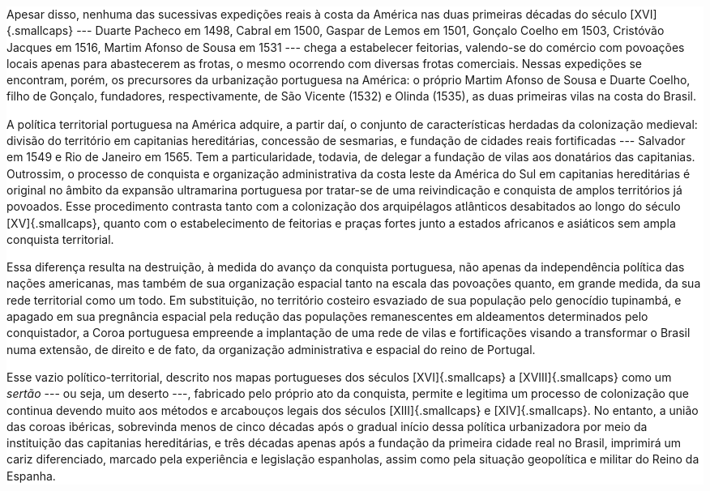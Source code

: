 Apesar disso, nenhuma das sucessivas expedições reais
à costa da América nas duas primeiras décadas do século [XVI]{.smallcaps}
--- Duarte Pacheco em 1498, Cabral em 1500, Gaspar de Lemos
em 1501, Gonçalo Coelho em 1503, Cristóvão Jacques em
1516, Martim Afonso de Sousa em 1531 --- chega a
estabelecer feitorias, valendo-se do comércio com povoações
locais apenas para abastecerem as frotas, o mesmo ocorrendo
com diversas frotas comerciais.
Nessas expedições se encontram, porém, os precursores da
urbanização portuguesa na América: o próprio Martim Afonso
de Sousa e Duarte Coelho, filho de Gonçalo, fundadores,
respectivamente, de São Vicente (1532) e Olinda (1535), as
duas primeiras vilas na costa do Brasil.

A política territorial portuguesa na América adquire,
a partir daí, o conjunto de características herdadas da
colonização medieval: divisão do território em capitanias
hereditárias, concessão de sesmarias, e fundação de cidades
reais fortificadas --- Salvador em 1549 e Rio de Janeiro
em 1565.
Tem a particularidade, todavia, de delegar a fundação de
vilas aos donatários das capitanias.
Outrossim, o processo de conquista e organização
administrativa da costa leste da América do Sul em
capitanias hereditárias é original no âmbito da expansão
ultramarina portuguesa por tratar-se de uma reivindicação
e conquista de amplos territórios já povoados.
Esse procedimento contrasta tanto com a colonização dos
arquipélagos atlânticos desabitados ao longo do século [XV]{.smallcaps},
quanto com o estabelecimento de feitorias e praças fortes
junto a estados africanos e asiáticos sem ampla conquista
territorial.

Essa diferença resulta na destruição, à medida do avanço da
conquista portuguesa, não apenas da independência política
das nações americanas, mas também de sua organização
espacial tanto na escala das povoações quanto, em grande
medida, da sua rede territorial como um todo.
Em substituição, no território costeiro esvaziado de sua
população pelo genocídio tupinambá, e apagado em sua
pregnância espacial pela redução das populações
remanescentes em aldeamentos determinados pelo conquistador,
a Coroa portuguesa empreende a implantação de uma rede de
vilas e fortificações visando a transformar o Brasil numa
extensão, de direito e de fato, da organização
administrativa e espacial do reino de Portugal.

Esse vazio político-territorial, descrito nos mapas
portugueses dos séculos [XVI]{.smallcaps} a [XVIII]{.smallcaps} como um *sertão* --- ou
seja, um deserto ---, fabricado pelo próprio ato da
conquista, permite e legitima um processo de colonização que
continua devendo muito aos métodos e arcabouços legais dos
séculos [XIII]{.smallcaps} e [XIV]{.smallcaps}.
No entanto, a união das coroas ibéricas, sobrevinda menos de
cinco décadas após o gradual início dessa política
urbanizadora por meio da instituição das capitanias
hereditárias, e três décadas apenas após a fundação da
primeira cidade real no Brasil, imprimirá um cariz
diferenciado, marcado pela experiência e legislação
espanholas, assim como pela situação geopolítica e militar
do Reino da Espanha.


[edição facsimilar por Konrad Miller, 1887--88]: https://commons.wikimedia.org/wiki/File:TabulaPeutingeriana.jpg
[Instituto Nacional de Antropología e Historia, México]: https://commons.wikimedia.org/wiki/File:The_Sigüenza_Map_WDL3247.png
[Biblioteca Nacional (Brasil), ARC.030,01,009 - Cartografia]: https://acervobndigital.bn.gov.br/sophia/index.asp?codigo_sophia=1385